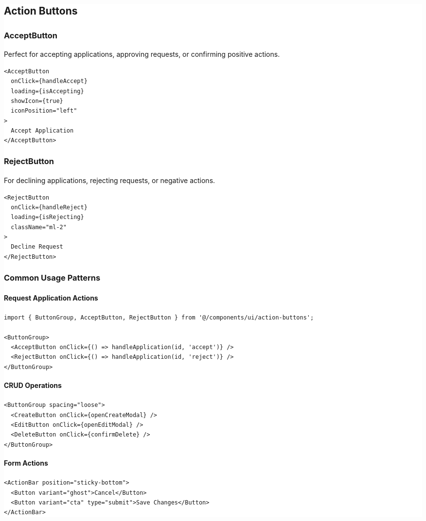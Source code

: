 ## Action Buttons

### AcceptButton
Perfect for accepting applications, approving requests, or confirming positive actions.

```tsx
<AcceptButton 
  onClick={handleAccept}
  loading={isAccepting}
  showIcon={true}
  iconPosition="left"
>
  Accept Application
</AcceptButton>
```

### RejectButton
For declining applications, rejecting requests, or negative actions.

```tsx
<RejectButton 
  onClick={handleReject}
  loading={isRejecting}
  className="ml-2"
>
  Decline Request
</RejectButton>
```

### Common Usage Patterns

#### Request Application Actions
```tsx
import { ButtonGroup, AcceptButton, RejectButton } from '@/components/ui/action-buttons';

<ButtonGroup>
  <AcceptButton onClick={() => handleApplication(id, 'accept')} />
  <RejectButton onClick={() => handleApplication(id, 'reject')} />
</ButtonGroup>
```

#### CRUD Operations
```tsx
<ButtonGroup spacing="loose">
  <CreateButton onClick={openCreateModal} />
  <EditButton onClick={openEditModal} />
  <DeleteButton onClick={confirmDelete} />
</ButtonGroup>
```

#### Form Actions
```tsx
<ActionBar position="sticky-bottom">
  <Button variant="ghost">Cancel</Button>
  <Button variant="cta" type="submit">Save Changes</Button>
</ActionBar>
```
